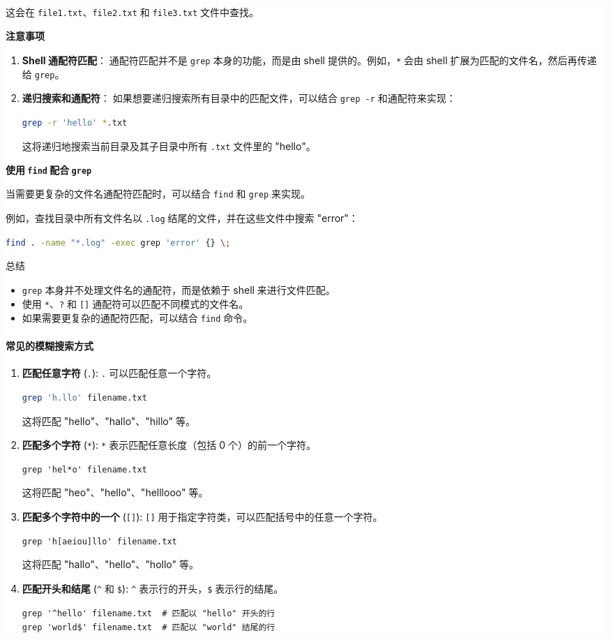    这会在 `file1.txt`、`file2.txt` 和 `file3.txt` 文件中查找。

**注意事项**

1. **Shell 通配符匹配**： 通配符匹配并不是 `grep` 本身的功能，而是由 shell 提供的。例如，`*` 会由 shell 扩展为匹配的文件名，然后再传递给 `grep`。

2. **递归搜索和通配符**： 如果想要递归搜索所有目录中的匹配文件，可以结合 `grep -r` 和通配符来实现：

   ```bash
   grep -r 'hello' *.txt
   ```

   这将递归地搜索当前目录及其子目录中所有 `.txt` 文件里的 "hello"。

**使用 `find` 配合 `grep`**

当需要更复杂的文件名通配符匹配时，可以结合 `find` 和 `grep` 来实现。

例如，查找目录中所有文件名以 `.log` 结尾的文件，并在这些文件中搜索 "error"：

```bash
find . -name "*.log" -exec grep 'error' {} \;
```

总结

- `grep` 本身并不处理文件名的通配符，而是依赖于 shell 来进行文件匹配。
- 使用 `*`、`?` 和 `[]` 通配符可以匹配不同模式的文件名。
- 如果需要更复杂的通配符匹配，可以结合 `find` 命令。



#### 常见的模糊搜索方式

1. **匹配任意字符** (`.`): `.` 可以匹配任意一个字符。

   ```bash
   grep 'h.llo' filename.txt
   ```

   这将匹配 "hello"、"hallo"、"hillo" 等。

2. **匹配多个字符** (`*`): `*` 表示匹配任意长度（包括 0 个）的前一个字符。

   ```
   grep 'hel*o' filename.txt
   ```

   这将匹配 "heo"、"hello"、"helllooo" 等。

3. **匹配多个字符中的一个** (`[]`): `[]` 用于指定字符类，可以匹配括号中的任意一个字符。

   ```
   grep 'h[aeiou]llo' filename.txt
   ```

   这将匹配 "hallo"、"hello"、"hollo" 等。

4. **匹配开头和结尾** (`^` 和 `$`): `^` 表示行的开头，`$` 表示行的结尾。

   ```
   grep '^hello' filename.txt  # 匹配以 "hello" 开头的行
   grep 'world$' filename.txt  # 匹配以 "world" 结尾的行
   ```
